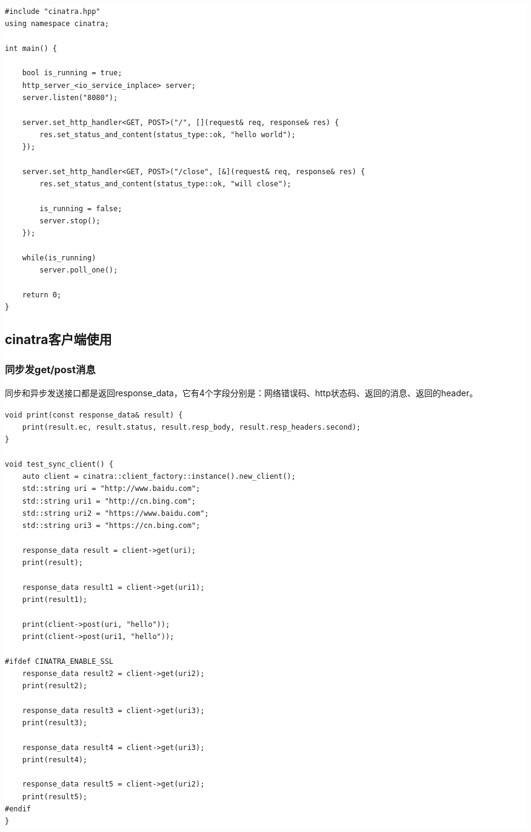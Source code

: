 	#include "cinatra.hpp"
	using namespace cinatra;

	int main() {

		bool is_running = true;
		http_server_<io_service_inplace> server;
		server.listen("8080");
	
		server.set_http_handler<GET, POST>("/", [](request& req, response& res) {
			res.set_status_and_content(status_type::ok, "hello world");
		});

		server.set_http_handler<GET, POST>("/close", [&](request& req, response& res) {
			res.set_status_and_content(status_type::ok, "will close");

			is_running = false;
			server.stop();
		});

		while(is_running)
			server.poll_one();

		return 0;
	}

## cinatra客户端使用

### 同步发get/post消息
同步和异步发送接口都是返回response_data，它有4个字段分别是：网络错误码、http状态码、返回的消息、返回的header。
```
void print(const response_data& result) {
    print(result.ec, result.status, result.resp_body, result.resp_headers.second);
}

void test_sync_client() {
    auto client = cinatra::client_factory::instance().new_client();
    std::string uri = "http://www.baidu.com";
    std::string uri1 = "http://cn.bing.com";
    std::string uri2 = "https://www.baidu.com";
    std::string uri3 = "https://cn.bing.com";
    
    response_data result = client->get(uri);
    print(result);

    response_data result1 = client->get(uri1);
    print(result1);

    print(client->post(uri, "hello"));
    print(client->post(uri1, "hello"));

#ifdef CINATRA_ENABLE_SSL
    response_data result2 = client->get(uri2);
    print(result2);

    response_data result3 = client->get(uri3);
    print(result3);

    response_data result4 = client->get(uri3);
    print(result4);

    response_data result5 = client->get(uri2);
    print(result5);
#endif
}
```

